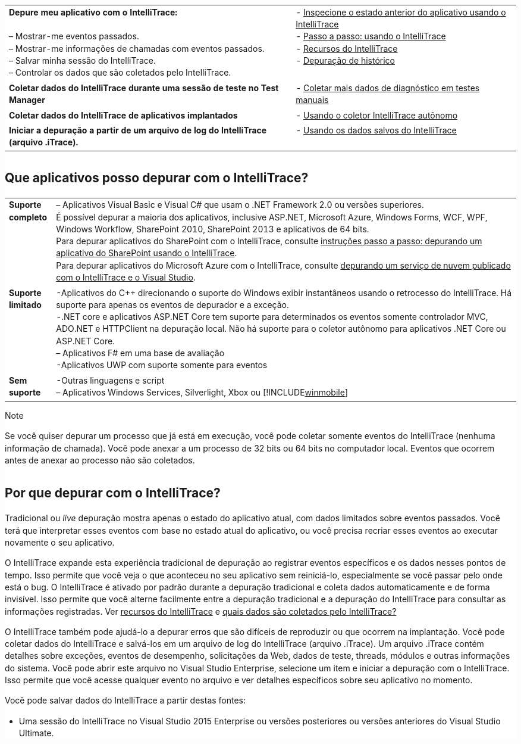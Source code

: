|||
|-|-|
|**Depure meu aplicativo com o IntelliTrace:**<br /><br /> – Mostrar-me eventos passados.<br />– Mostrar-me informações de chamadas com eventos passados.<br />– Salvar minha sessão do IntelliTrace.<br />– Controlar os dados que são coletados pelo IntelliTrace.|- [Inspecione o estado anterior do aplicativo usando o IntelliTrace](../debugger/view-historical-application-state.md)<br />- [Passo a passo: usando o IntelliTrace](../debugger/walkthrough-using-intellitrace.md)<br />- [Recursos do IntelliTrace](../debugger/intellitrace-features.md)<br />- [Depuração de histórico](../debugger/historical-debugging.md)|
|**Coletar dados do IntelliTrace durante uma sessão de teste no Test Manager**|- [Coletar mais dados de diagnóstico em testes manuais](/azure/devops/test/mtm/collect-more-diagnostic-data-in-manual-tests?view=vsts)|
|**Coletar dados do IntelliTrace de aplicativos implantados**|- [Usando o coletor IntelliTrace autônomo](../debugger/using-the-intellitrace-stand-alone-collector.md)|
|**Iniciar a depuração a partir de um arquivo de log do IntelliTrace (arquivo .iTrace).**|- [Usando os dados salvos do IntelliTrace](../debugger/using-saved-intellitrace-data.md)|

## <a name="IntelliTraceSupport"></a> Que aplicativos posso depurar com o IntelliTrace?

| | |
|---------------------| - |
| **Suporte completo** | – Aplicativos Visual Basic e Visual C# que usam o .NET Framework 2.0 ou versões superiores.<br/>É possível depurar a maioria dos aplicativos, inclusive ASP.NET, Microsoft Azure, Windows Forms, WCF, WPF, Windows Workflow, SharePoint 2010, SharePoint 2013 e aplicativos de 64 bits.<br/>Para depurar aplicativos do SharePoint com o IntelliTrace, consulte [instruções passo a passo: depurando um aplicativo do SharePoint usando o IntelliTrace](../sharepoint/walkthrough-debugging-a-sharepoint-application-by-using-intellitrace.md).<br/> Para depurar aplicativos do Microsoft Azure com o IntelliTrace, consulte [depurando um serviço de nuvem publicado com o IntelliTrace e o Visual Studio](../azure/vs-azure-tools-intellitrace-debug-published-cloud-services.md). |
| **Suporte limitado** | -Aplicativos do C++ direcionando o suporte do Windows exibir instantâneos usando o retrocesso do IntelliTrace. Há suporte para apenas os eventos de depurador e a exceção.<br />-.NET core e aplicativos ASP.NET Core tem suporte para determinados os eventos somente controlador MVC, ADO.NET e HTTPClient na depuração local. Não há suporte para o coletor autônomo para aplicativos .NET Core ou ASP.NET Core.<br />– Aplicativos F# em uma base de avaliação<br />-Aplicativos UWP com suporte somente para eventos |
| **Sem suporte** | -Outras linguagens e script<br />– Aplicativos Windows Services, Silverlight, Xbox ou [!INCLUDE[winmobile](../debugger/includes/winmobile_md.md)] |

> [!NOTE]
> Se você quiser depurar um processo que já está em execução, você pode coletar somente eventos do IntelliTrace (nenhuma informação de chamada). Você pode anexar a um processo de 32 bits ou 64 bits no computador local. Eventos que ocorrem antes de anexar ao processo não são coletados.

##  <a name="IntelliTraceVSTraditional"></a> Por que depurar com o IntelliTrace?

Tradicional ou *live* depuração mostra apenas o estado do aplicativo atual, com dados limitados sobre eventos passados. Você terá que interpretar esses eventos com base no estado atual do aplicativo, ou você precisa recriar esses eventos ao executar novamente o seu aplicativo.

O IntelliTrace expande esta experiência tradicional de depuração ao registrar eventos específicos e os dados nesses pontos de tempo. Isso permite que você veja o que aconteceu no seu aplicativo sem reiniciá-lo, especialmente se você passar pelo onde está o bug. O IntelliTrace é ativado por padrão durante a depuração tradicional e coleta dados automaticamente e de forma invisível. Isso permite que você alterne facilmente entre a depuração tradicional e a depuração do IntelliTrace para consultar as informações registradas. Ver [recursos do IntelliTrace](../debugger/intellitrace-features.md) e [quais dados são coletados pelo IntelliTrace?](#WhatData)

O IntelliTrace também pode ajudá-lo a depurar erros que são difíceis de reproduzir ou que ocorrem na implantação. Você pode coletar dados do IntelliTrace e salvá-los em um arquivo de log do IntelliTrace (arquivo .iTrace). Um arquivo .iTrace contém detalhes sobre exceções, eventos de desempenho, solicitações da Web, dados de teste, threads, módulos e outras informações do sistema. Você pode abrir este arquivo no Visual Studio Enterprise, selecione um item e iniciar a depuração com o IntelliTrace. Isso permite que você acesse qualquer evento no arquivo e ver detalhes específicos sobre seu aplicativo no momento.

Você pode salvar dados do IntelliTrace a partir destas fontes:

- Uma sessão do IntelliTrace no Visual Studio 2015 Enterprise ou versões posteriores ou versões anteriores do Visual Studio Ultimate.
